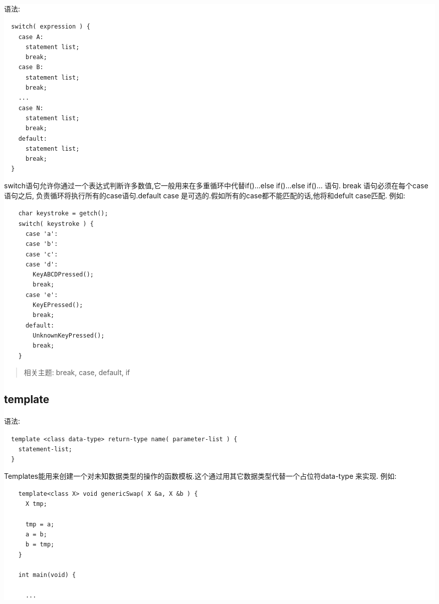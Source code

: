 语法: 
```
  switch( expression ) {
    case A:
      statement list;
      break;
    case B:
      statement list;
      break;
    ...
    case N:
      statement list;
      break;
    default:
      statement list;
      break;
  }
```
 

switch语句允许你通过一个表达式判断许多数值,它一般用来在多重循环中代替if()...else if()...else if()... 语句. break 语句必须在每个case 语句之后, 负责循环将执行所有的case语句.default case 是可选的.假如所有的case都不能匹配的话,他将和defult case匹配. 例如: 
```
    char keystroke = getch();
    switch( keystroke ) {
      case 'a':
      case 'b':
      case 'c':
      case 'd':
        KeyABCDPressed();
        break;
      case 'e':
        KeyEPressed();
        break;
      default:
        UnknownKeyPressed();
        break;
    }
```
>相关主题:
break, case, default, if 


## template 

语法: 
```
  template <class data-type> return-type name( parameter-list ) {
    statement-list;
  }
```
 

Templates能用来创建一个对未知数据类型的操作的函数模板.这个通过用其它数据类型代替一个占位符data-type 来实现. 例如: 
```
    template<class X> void genericSwap( X &a, X &b ) {
      X tmp;
  
      tmp = a;
      a = b;
      b = tmp;
    }     

    int main(void) {

      ...

```